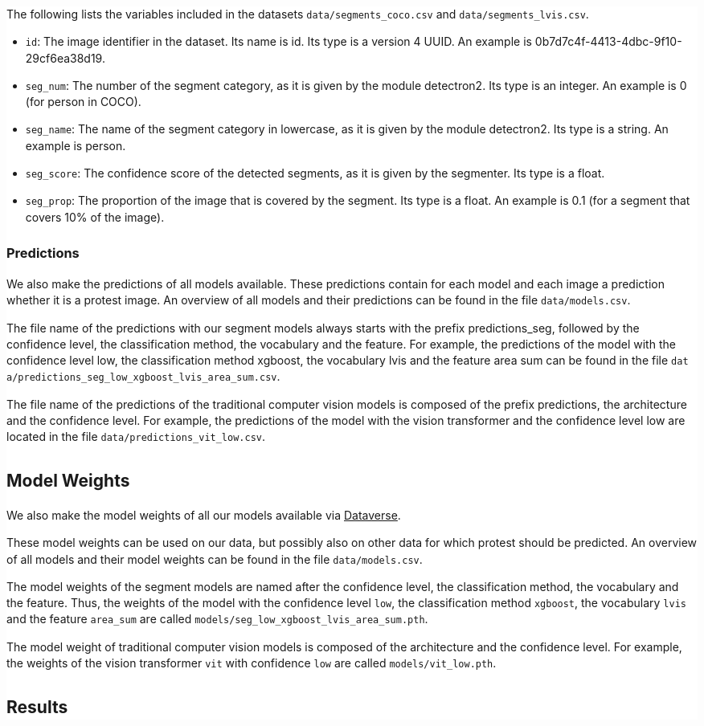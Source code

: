 The following lists the variables included in the datasets `data/segments_coco.csv` and 
`data/segments_lvis.csv`.

- `id`: The image identifier in the dataset. Its name is id. Its type is a version 4 
UUID. An example is 0b7d7c4f-4413-4dbc-9f10-29cf6ea38d19. 

- `seg_num`: The number of the segment category, as it is given by the module 
detectron2. Its type is an integer. An example is 0 (for person in COCO). 

- `seg_name`: The name of the segment category in lowercase, as it is given by the 
module detectron2. Its type is a string. An example is person.

- `seg_score`: The confidence score of the detected segments, as it is given by the 
segmenter. Its type is a float.

- `seg_prop`: The proportion of the image that is covered by the segment. Its type is a 
float. An example is 0.1 (for a segment that covers 10% of the image).


### Predictions

We also make the predictions of all models available. These predictions contain for each 
model and each image a prediction whether it is a protest image. An overview of all 
models and their predictions can be found in the file `data/models.csv`.

The file name of the predictions with our segment models always starts with the prefix 
predictions_seg, followed by the confidence level, the classification method, the 
vocabulary and the feature. For example, the predictions of the model with the 
confidence level low, the classification method xgboost, the vocabulary lvis and the 
feature area sum can be found in the file `data/predictions_seg_low_xgboost_lvis_area_sum.csv`.

The file name of the predictions of the traditional computer vision models is composed 
of the prefix predictions, the architecture and the confidence level. For example, the 
predictions of the model with the vision transformer and the confidence level low are 
located in the file `data/predictions_vit_low.csv`.


## Model Weights

We also make the model weights of all our models available via [Dataverse]().

These model weights can be used on our data, but possibly also on other data for which 
protest should be predicted. An overview of all models and their model weights can be 
found in the file `data/models.csv`.

The model weights of the segment models are named after the confidence level, the 
classification method, the vocabulary and the feature. Thus, the weights of the model 
with the confidence level `low`, the classification method `xgboost`, the vocabulary 
`lvis` and the feature `area_sum` are called `models/seg_low_xgboost_lvis_area_sum.pth`. 

The model weight of traditional computer vision models is composed of the architecture 
and the confidence level. For example, the weights of the vision transformer `vit` with
confidence `low` are called `models/vit_low.pth`.


## Results
